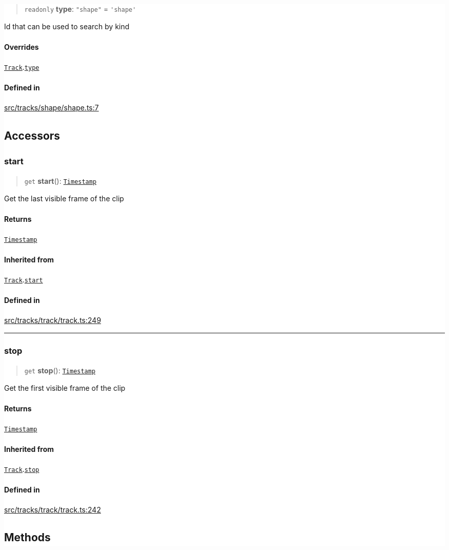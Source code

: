 > `readonly` **type**: `"shape"` = `'shape'`

Id that can be used to search by kind

#### Overrides

[`Track`](Track.md).[`type`](Track.md#type)

#### Defined in

[src/tracks/shape/shape.ts:7](https://github.com/diffusionstudio/core-v2/blob/ce69ef92917fd6c7f2f6e872cf6c87954dee9b56/src/tracks/shape/shape.ts#L7)

## Accessors

### start

> `get` **start**(): [`Timestamp`](Timestamp.md)

Get the last visible frame of the clip

#### Returns

[`Timestamp`](Timestamp.md)

#### Inherited from

[`Track`](Track.md).[`start`](Track.md#start)

#### Defined in

[src/tracks/track/track.ts:249](https://github.com/diffusionstudio/core-v2/blob/ce69ef92917fd6c7f2f6e872cf6c87954dee9b56/src/tracks/track/track.ts#L249)

***

### stop

> `get` **stop**(): [`Timestamp`](Timestamp.md)

Get the first visible frame of the clip

#### Returns

[`Timestamp`](Timestamp.md)

#### Inherited from

[`Track`](Track.md).[`stop`](Track.md#stop)

#### Defined in

[src/tracks/track/track.ts:242](https://github.com/diffusionstudio/core-v2/blob/ce69ef92917fd6c7f2f6e872cf6c87954dee9b56/src/tracks/track/track.ts#L242)

## Methods
